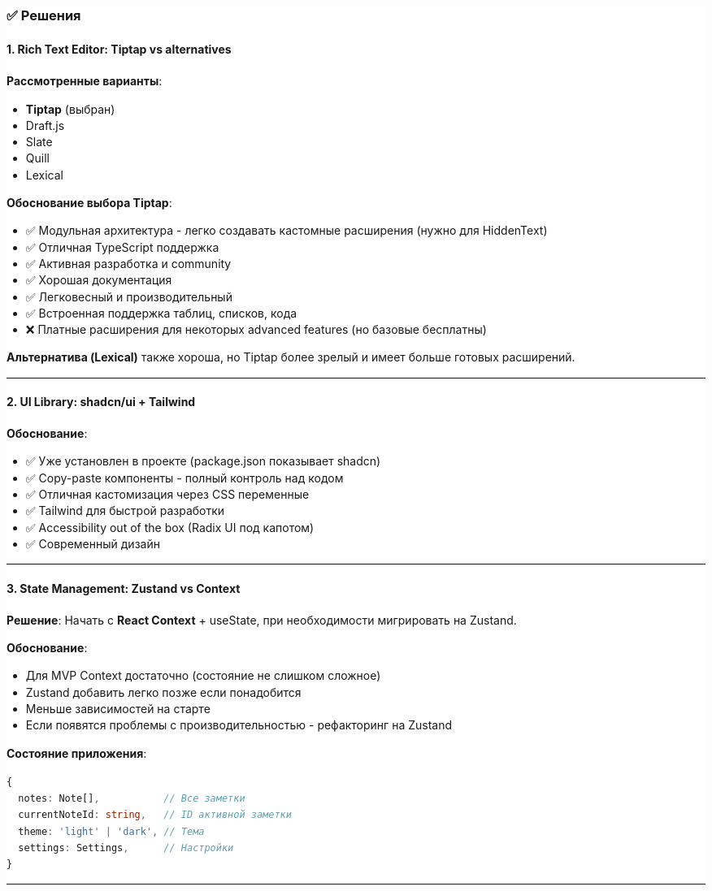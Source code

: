 
### ✅ Решения

#### 1. Rich Text Editor: Tiptap vs alternatives

**Рассмотренные варианты**:
- **Tiptap** (выбран)
- Draft.js
- Slate
- Quill
- Lexical

**Обоснование выбора Tiptap**:
- ✅ Модульная архитектура - легко создавать кастомные расширения (нужно для HiddenText)
- ✅ Отличная TypeScript поддержка
- ✅ Активная разработка и community
- ✅ Хорошая документация
- ✅ Легковесный и производительный
- ✅ Встроенная поддержка таблиц, списков, кода
- ❌ Платные расширения для некоторых advanced features (но базовые бесплатны)

**Альтернатива (Lexical)** также хороша, но Tiptap более зрелый и имеет больше готовых расширений.

---

#### 2. UI Library: shadcn/ui + Tailwind

**Обоснование**:
- ✅ Уже установлен в проекте (package.json показывает shadcn)
- ✅ Copy-paste компоненты - полный контроль над кодом
- ✅ Отличная кастомизация через CSS переменные
- ✅ Tailwind для быстрой разработки
- ✅ Accessibility out of the box (Radix UI под капотом)
- ✅ Современный дизайн

---

#### 3. State Management: Zustand vs Context

**Решение**: Начать с **React Context** + useState, при необходимости мигрировать на Zustand.

**Обоснование**:
- Для MVP Context достаточно (состояние не слишком сложное)
- Zustand добавить легко позже если понадобится
- Меньше зависимостей на старте
- Если появятся проблемы с производительностью - рефакторинг на Zustand

**Состояние приложения**:
```typescript
{
  notes: Note[],           // Все заметки
  currentNoteId: string,   // ID активной заметки
  theme: 'light' | 'dark', // Тема
  settings: Settings,      // Настройки
}
```

---